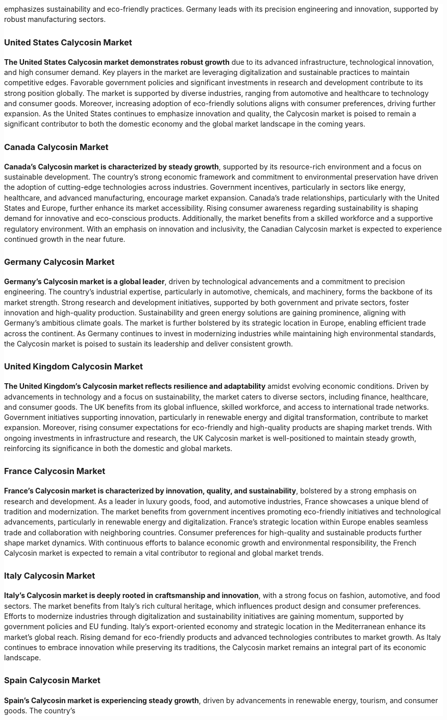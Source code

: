 emphasizes sustainability and eco-friendly practices. Germany leads with its precision engineering and innovation, supported by robust manufacturing sectors.</span></em></p></blockquote><h3><strong>United States Calycosin Market</strong></h3><p><strong>The United States Calycosin market demonstrates robust growth</strong> due to its advanced infrastructure, technological innovation, and high consumer demand. Key players in the market are leveraging digitalization and sustainable practices to maintain competitive edges. Favorable government policies and significant investments in research and development contribute to its strong position globally. The market is supported by diverse industries, ranging from automotive and healthcare to technology and consumer goods. Moreover, increasing adoption of eco-friendly solutions aligns with consumer preferences, driving further expansion. As the United States continues to emphasize innovation and quality, the Calycosin market is poised to remain a significant contributor to both the domestic economy and the global market landscape in the coming years.</p><h3><strong>Canada Calycosin Market</strong></h3><p><strong>Canada&rsquo;s Calycosin market is characterized by steady growth</strong>, supported by its resource-rich environment and a focus on sustainable development. The country&rsquo;s strong economic framework and commitment to environmental preservation have driven the adoption of cutting-edge technologies across industries. Government incentives, particularly in sectors like energy, healthcare, and advanced manufacturing, encourage market expansion. Canada&rsquo;s trade relationships, particularly with the United States and Europe, further enhance its market accessibility. Rising consumer awareness regarding sustainability is shaping demand for innovative and eco-conscious products. Additionally, the market benefits from a skilled workforce and a supportive regulatory environment. With an emphasis on innovation and inclusivity, the Canadian Calycosin market is expected to experience continued growth in the near future.</p><h3><strong>Germany Calycosin Market</strong></h3><p><strong>Germany&rsquo;s Calycosin market is a global leader</strong>, driven by technological advancements and a commitment to precision engineering. The country&rsquo;s industrial expertise, particularly in automotive, chemicals, and machinery, forms the backbone of its market strength. Strong research and development initiatives, supported by both government and private sectors, foster innovation and high-quality production. Sustainability and green energy solutions are gaining prominence, aligning with Germany&rsquo;s ambitious climate goals. The market is further bolstered by its strategic location in Europe, enabling efficient trade across the continent. As Germany continues to invest in modernizing industries while maintaining high environmental standards, the Calycosin market is poised to sustain its leadership and deliver consistent growth.</p><h3><strong>United Kingdom Calycosin Market</strong></h3><p><strong>The United Kingdom&rsquo;s Calycosin market reflects resilience and adaptability</strong> amidst evolving economic conditions. Driven by advancements in technology and a focus on sustainability, the market caters to diverse sectors, including finance, healthcare, and consumer goods. The UK benefits from its global influence, skilled workforce, and access to international trade networks. Government initiatives supporting innovation, particularly in renewable energy and digital transformation, contribute to market expansion. Moreover, rising consumer expectations for eco-friendly and high-quality products are shaping market trends. With ongoing investments in infrastructure and research, the UK Calycosin market is well-positioned to maintain steady growth, reinforcing its significance in both the domestic and global markets.</p><h3><strong>France Calycosin Market</strong></h3><p><strong>France&rsquo;s Calycosin market is characterized by innovation, quality, and sustainability</strong>, bolstered by a strong emphasis on research and development. As a leader in luxury goods, food, and automotive industries, France showcases a unique blend of tradition and modernization. The market benefits from government incentives promoting eco-friendly initiatives and technological advancements, particularly in renewable energy and digitalization. France&rsquo;s strategic location within Europe enables seamless trade and collaboration with neighboring countries. Consumer preferences for high-quality and sustainable products further shape market dynamics. With continuous efforts to balance economic growth and environmental responsibility, the French Calycosin market is expected to remain a vital contributor to regional and global market trends.</p><h3><strong>Italy Calycosin Market</strong></h3><p><strong>Italy&rsquo;s Calycosin market is deeply rooted in craftsmanship and innovation</strong>, with a strong focus on fashion, automotive, and food sectors. The market benefits from Italy&rsquo;s rich cultural heritage, which influences product design and consumer preferences. Efforts to modernize industries through digitalization and sustainability initiatives are gaining momentum, supported by government policies and EU funding. Italy&rsquo;s export-oriented economy and strategic location in the Mediterranean enhance its market&rsquo;s global reach. Rising demand for eco-friendly products and advanced technologies contributes to market growth. As Italy continues to embrace innovation while preserving its traditions, the Calycosin market remains an integral part of its economic landscape.</p><h3><strong>Spain Calycosin Market</strong></h3><p><strong>Spain&rsquo;s Calycosin market is experiencing steady growth</strong>, driven by advancements in renewable energy, tourism, and consumer goods. The country&rsquo;s